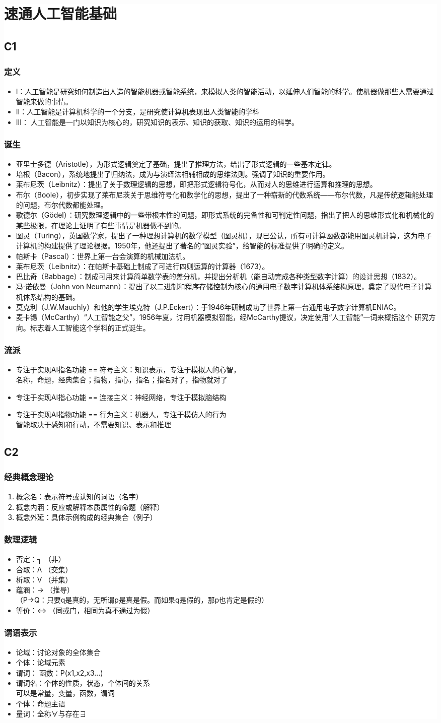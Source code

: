 # 速通人工智能基础
## C1
### 定义
* I：人工智能是研究如何制造出人造的智能机器或智能系统，来模拟人类的智能活动，以延伸人们智能的科学。使机器做那些人需要通过智能来做的事情。  
* II：人工智能是计算机科学的一个分支，是研究使计算机表现出人类智能的学科
* III： 人工智能是一门以知识为核心的，研究知识的表示、知识的获取、知识的运用的科学。

### 诞生
* 亚里士多德（Aristotle），为形式逻辑奠定了基础，提出了推理方法，给出了形式逻辑的一些基本定律。
* 培根（Bacon），系统地提出了归纳法，成为与演绎法相辅相成的思维法则。强调了知识的重要作用。
* 莱布尼茨（Leibnitz）：提出了关于数理逻辑的思想，即把形式逻辑符号化，从而对人的思维进行运算和推理的思想。
* 布尔（Boole），初步实现了莱布尼茨关于思维符号化和数学化的思想，提出了一种崭新的代数系统——布尔代数，凡是传统逻辑能处理的问题，布尔代数都能处理。
* 歌德尔（Gödel）：研究数理逻辑中的一些带根本性的问题，即形式系统的完备性和可判定性问题，指出了把人的思维形式化和机械化的某些极限，在理论上证明了有些事情是机器做不到的。
* 图灵（Turing），英国数学家，提出了一种理想计算机的数学模型（图灵机），现已公认，所有可计算函数都能用图灵机计算，这为电子计算机的构建提供了理论根据。1950年，他还提出了著名的“图灵实验”，给智能的标准提供了明确的定义。
* 帕斯卡（Pascal）：世界上第一台会演算的机械加法机。
* 莱布尼茨（Leibnitz）：在帕斯卡基础上制成了可进行四则运算的计算器（1673）。
* 巴比奇（Babbage）：制成可用来计算简单数学表的差分机，并提出分析机（能自动完成各种类型数字计算）的设计思想（1832）。
* 冯·诺依曼（John von Neumann）：提出了以二进制和程序存储控制为核心的通用电子数字计算机体系结构原理，奠定了现代电子计算机体系结构的基础。
* 莫克利（J.W.Mauchly）和他的学生埃克特（J.P.Eckert）：于1946年研制成功了世界上第一台通用电子数字计算机ENIAC。
* 麦卡锡（McCarthy）“人工智能之父”，1956年夏，讨用机器模拟智能，经McCarthy提议，决定使用“人工智能”一词来概括这个
研究方向。标志着人工智能这个学科的正式诞生。


### 流派
* 专注于实现AI指名功能 == 符号主义：知识表示，专注于模拟人的心智，  
名称，命题，经典集合；指物，指心，指名；指名对了，指物就对了
* 专注于实现AI指心功能 == 连接主义：神经网络，专注于模拟脑结构  

* 专注于实现AI指物功能 == 行为主义：机器人，专注于模仿人的行为  
智能取决于感知和行动，不需要知识、表示和推理

## C2
### 经典概念理论
1. 概念名：表示符号或认知的词语（名字）
1. 概念内涵：反应或解释本质属性的命题（解释）
1. 概念外延：具体示例构成的经典集合（例子）

### 数理逻辑
* 否定：┐ （非）
* 合取：Λ （交集）
* 析取：V （并集）
* 蕴涵：→   （推导）  
（P→Q：只要q是真的，无所谓p是真是假。而如果q是假的，那p也肯定是假的）
* 等价：↔ （同或门，相同为真不通过为假）

### 谓语表示
* 论域：讨论对象的全体集合
* 个体：论域元素
* 谓词： 函数：P(x1,x2,x3...)
* 谓词名：个体的性质，状态，个体间的关系  
可以是常量，变量，函数，谓词
* 个体：命题主语
* 量词：全称∀与存在∃
